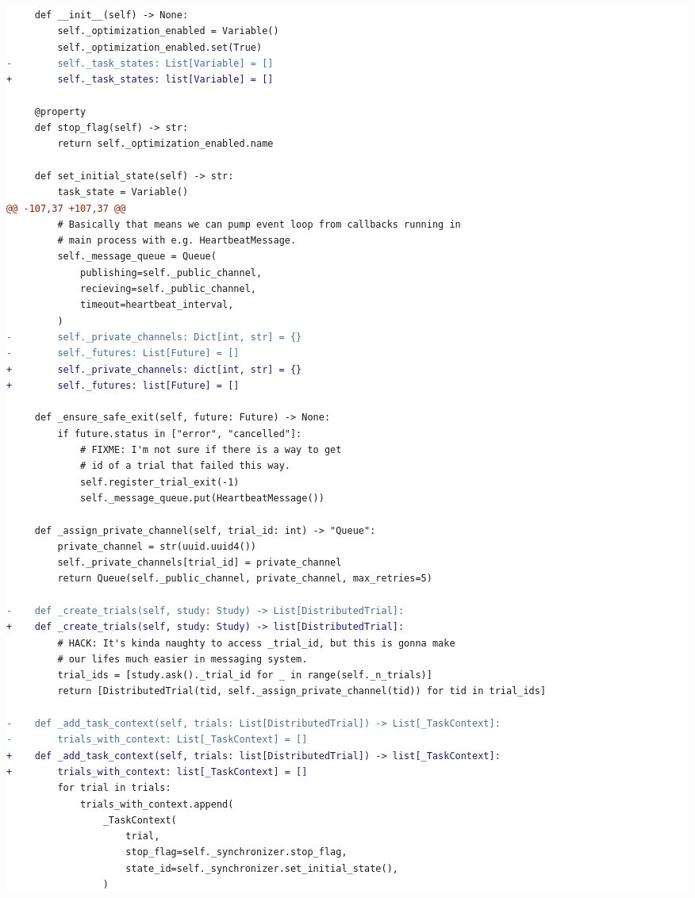 ```diff
     def __init__(self) -> None:
         self._optimization_enabled = Variable()
         self._optimization_enabled.set(True)
-        self._task_states: List[Variable] = []
+        self._task_states: list[Variable] = []
 
     @property
     def stop_flag(self) -> str:
         return self._optimization_enabled.name
 
     def set_initial_state(self) -> str:
         task_state = Variable()
@@ -107,37 +107,37 @@
         # Basically that means we can pump event loop from callbacks running in
         # main process with e.g. HeartbeatMessage.
         self._message_queue = Queue(
             publishing=self._public_channel,
             recieving=self._public_channel,
             timeout=heartbeat_interval,
         )
-        self._private_channels: Dict[int, str] = {}
-        self._futures: List[Future] = []
+        self._private_channels: dict[int, str] = {}
+        self._futures: list[Future] = []
 
     def _ensure_safe_exit(self, future: Future) -> None:
         if future.status in ["error", "cancelled"]:
             # FIXME: I'm not sure if there is a way to get
             # id of a trial that failed this way.
             self.register_trial_exit(-1)
             self._message_queue.put(HeartbeatMessage())
 
     def _assign_private_channel(self, trial_id: int) -> "Queue":
         private_channel = str(uuid.uuid4())
         self._private_channels[trial_id] = private_channel
         return Queue(self._public_channel, private_channel, max_retries=5)
 
-    def _create_trials(self, study: Study) -> List[DistributedTrial]:
+    def _create_trials(self, study: Study) -> list[DistributedTrial]:
         # HACK: It's kinda naughty to access _trial_id, but this is gonna make
         # our lifes much easier in messaging system.
         trial_ids = [study.ask()._trial_id for _ in range(self._n_trials)]
         return [DistributedTrial(tid, self._assign_private_channel(tid)) for tid in trial_ids]
 
-    def _add_task_context(self, trials: List[DistributedTrial]) -> List[_TaskContext]:
-        trials_with_context: List[_TaskContext] = []
+    def _add_task_context(self, trials: list[DistributedTrial]) -> list[_TaskContext]:
+        trials_with_context: list[_TaskContext] = []
         for trial in trials:
             trials_with_context.append(
                 _TaskContext(
                     trial,
                     stop_flag=self._synchronizer.stop_flag,
                     state_id=self._synchronizer.set_initial_state(),
                 )
```
